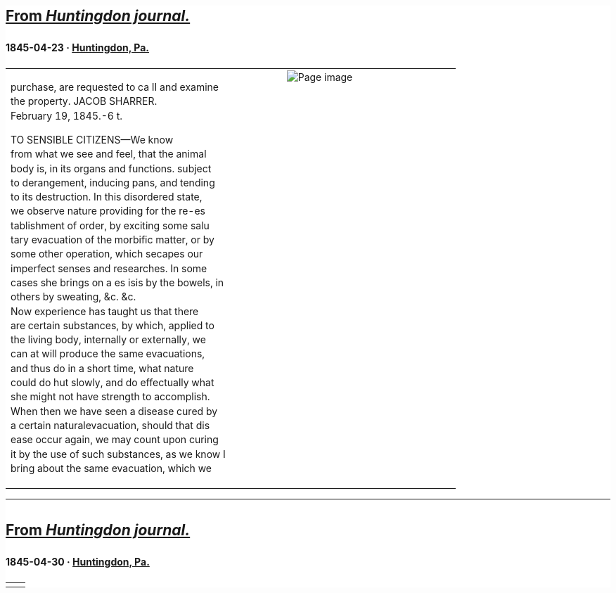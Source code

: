 
## [From _Huntingdon journal._](https://panewsarchive.psu.edu/lccn/sn86071456/1845-04-23/ed-1/seq-4/)

#### 1845-04-23 &middot; [Huntingdon, Pa.](http://dbpedia.org/resource/Huntingdon%2C_Pennsylvania)

<table style="width: 100%;"><tr><td style="width: 50%">

  
purchase, are requested to ca II and examine   
the property. JACOB SHARRER.   
February 19, 1845.-6 t.   
  
TO SENSIBLE CITIZENS—We know   
from what we see and feel, that the animal   
body is, in its organs and functions. subject   
to derangement, inducing pans, and tending   
to its destruction. In this disordered state,   
we observe nature providing for the re-es­  
tablishment of order, by exciting some salu­  
tary evacuation of the morbific matter, or by   
some other operation, which secapes our   
imperfect senses and researches. In some   
cases she brings on a es isis by the bowels, in   
others by sweating, &amp;c. &amp;c.   
Now experience has taught us that there   
are certain substances, by which, applied to   
the living body, internally or externally, we   
can at will produce the same evacuations,   
and thus do in a short time, what nature   
could do hut slowly, and do effectually what   
she might not have strength to accomplish.   
When then we have seen a disease cured by   
a certain naturalevacuation, should that dis­  
ease occur again, we may count upon curing   
it by the use of such substances, as we know I   
bring about the same evacuation, which we
</td><td style="width: 50%; max-height: 75%; margin: auto; display: block;">
<img alt="Page image" src="https://panewsarchive.psu.edu/iiif/batch_pst_epona_ver01%2Fdata%2Fsn86071456%2F000002311%2F1845042301%2F0064.jp2/pct:20.860165593376266,61.31650135256988,14.85740570377185,15.623685001502855/!600,600/0/default.jpg"/>
</td>
</tr></table>

---

## [From _Huntingdon journal._](https://panewsarchive.psu.edu/lccn/sn86071456/1845-04-30/ed-1/seq-4/)

#### 1845-04-30 &middot; [Huntingdon, Pa.](http://dbpedia.org/resource/Huntingdon%2C_Pennsylvania)

<table style="width: 100%;"><tr><td style="width: 50%">
